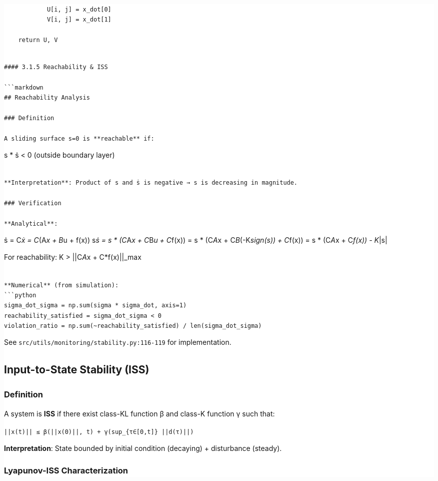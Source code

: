 ```
            U[i, j] = x_dot[0]
            V[i, j] = x_dot[1]

    return U, V
```
```

#### 3.1.5 Reachability & ISS

```markdown
## Reachability Analysis

### Definition

A sliding surface s=0 is **reachable** if:
```
s * ṡ < 0  (outside boundary layer)
```

**Interpretation**: Product of s and ṡ is negative → s is decreasing in magnitude.

### Verification

**Analytical**:
```
ṡ = C*ẋ = C*(A*x + B*u + f(x))
s*ṡ = s * (C*A*x + C*B*u + C*f(x))
    = s * (C*A*x + C*B*(-K*sign(s)) + C*f(x))
    = s * (C*A*x + C*f(x)) - K*|s|

For reachability: K > ||C*A*x + C*f(x)||_max
```

**Numerical** (from simulation):
```python
sigma_dot_sigma = np.sum(sigma * sigma_dot, axis=1)
reachability_satisfied = sigma_dot_sigma < 0
violation_ratio = np.sum(~reachability_satisfied) / len(sigma_dot_sigma)
```

See `src/utils/monitoring/stability.py:116-119` for implementation.

## Input-to-State Stability (ISS)

### Definition

A system is **ISS** if there exist class-KL function β and class-K function γ such that:
```
||x(t)|| ≤ β(||x(0)||, t) + γ(sup_{τ∈[0,t]} ||d(τ)||)
```

**Interpretation**: State bounded by initial condition (decaying) + disturbance (steady).

### Lyapunov-ISS Characterization

